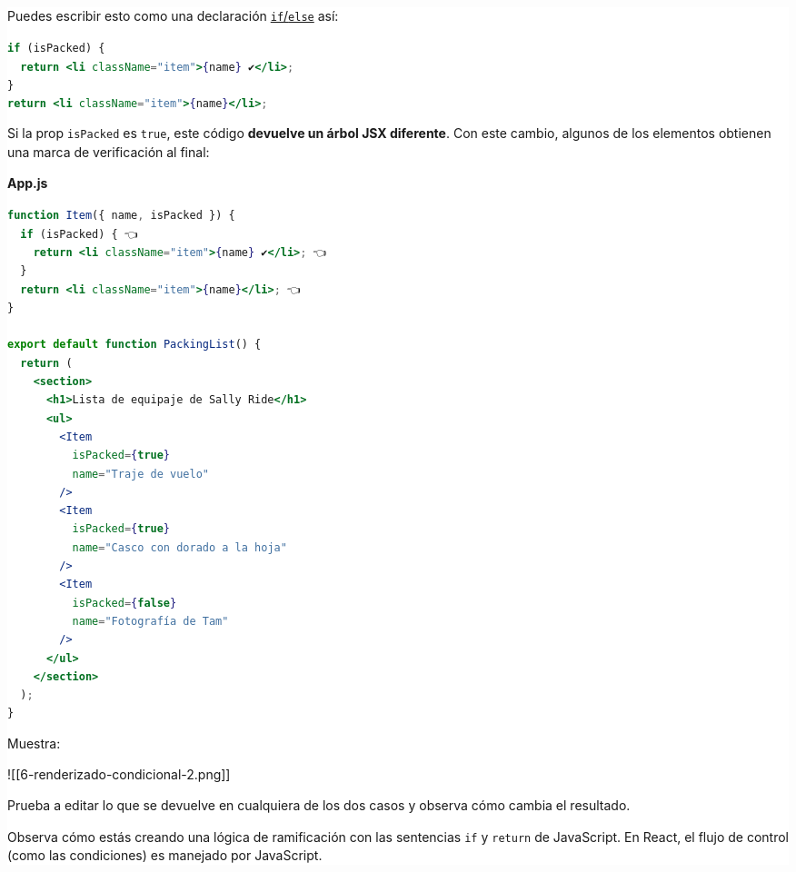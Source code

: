 Puedes escribir esto como una declaración [`if`/`else`](https://developer.mozilla.org/es/docs/Web/JavaScript/Reference/Statements/if...else) así:

```jsx
if (isPacked) {
  return <li className="item">{name} ✔</li>;
}
return <li className="item">{name}</li>;
```

Si la prop `isPacked` es `true`, este código **devuelve un árbol JSX diferente**. Con este cambio, algunos de los elementos obtienen una marca de verificación al final:

**App.js**
```jsx
function Item({ name, isPacked }) {
  if (isPacked) { 👈
    return <li className="item">{name} ✔</li>; 👈
  }
  return <li className="item">{name}</li>; 👈
}

export default function PackingList() {
  return (
    <section>
      <h1>Lista de equipaje de Sally Ride</h1>
      <ul>
        <Item 
          isPacked={true} 
          name="Traje de vuelo" 
        />
        <Item 
          isPacked={true} 
          name="Casco con dorado a la hoja" 
        />
        <Item 
          isPacked={false} 
          name="Fotografía de Tam" 
        />
      </ul>
    </section>
  );
}
```

Muestra:

![[6-renderizado-condicional-2.png]]

Prueba a editar lo que se devuelve en cualquiera de los dos casos y observa cómo cambia el resultado.

Observa cómo estás creando una lógica de ramificación con las sentencias `if` y `return` de JavaScript. En React, el flujo de control (como las condiciones) es manejado por JavaScript.
